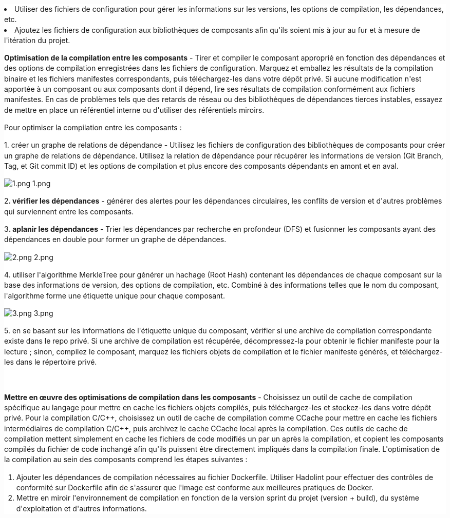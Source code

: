 <li>Utiliser des fichiers de configuration pour gérer les informations sur les versions, les options de compilation, les dépendances, etc.</li>
<li>Ajoutez les fichiers de configuration aux bibliothèques de composants afin qu'ils soient mis à jour au fur et à mesure de l'itération du projet.</li>
</ul>
<p><strong>Optimisation de la compilation entre les composants</strong> - Tirer et compiler le composant approprié en fonction des dépendances et des options de compilation enregistrées dans les fichiers de configuration. Marquez et emballez les résultats de la compilation binaire et les fichiers manifestes correspondants, puis téléchargez-les dans votre dépôt privé. Si aucune modification n'est apportée à un composant ou aux composants dont il dépend, lire ses résultats de compilation conformément aux fichiers manifestes. En cas de problèmes tels que des retards de réseau ou des bibliothèques de dépendances tierces instables, essayez de mettre en place un référentiel interne ou d'utiliser des référentiels miroirs.</p>
<p>Pour optimiser la compilation entre les composants :</p>
<p>1. créer un graphe de relations de dépendance - Utilisez les fichiers de configuration des bibliothèques de composants pour créer un graphe de relations de dépendance. Utilisez la relation de dépendance pour récupérer les informations de version (Git Branch, Tag, et Git commit ID) et les options de compilation et plus encore des composants dépendants en amont et en aval.</p>
<p>
  
   <span class="img-wrapper"> <img translate="no" src="https://assets.zilliz.com/1_949dffec32.png" alt="1.png" class="doc-image" id="1.png" />
   </span> <span class="img-wrapper"> <span>1.png</span> </span></p>
<p>2<strong>. vérifier les dépendances</strong> - générer des alertes pour les dépendances circulaires, les conflits de version et d'autres problèmes qui surviennent entre les composants.</p>
<p>3<strong>. aplanir les dépendances</strong> - Trier les dépendances par recherche en profondeur (DFS) et fusionner les composants ayant des dépendances en double pour former un graphe de dépendances.</p>
<p>
  
   <span class="img-wrapper"> <img translate="no" src="https://assets.zilliz.com/2_45130c55e4.png" alt="2.png" class="doc-image" id="2.png" />
   </span> <span class="img-wrapper"> <span>2.png</span> </span></p>
<p>4. utiliser l'algorithme MerkleTree pour générer un hachage (Root Hash) contenant les dépendances de chaque composant sur la base des informations de version, des options de compilation, etc. Combiné à des informations telles que le nom du composant, l'algorithme forme une étiquette unique pour chaque composant.</p>
<p>
  
   <span class="img-wrapper"> <img translate="no" src="https://assets.zilliz.com/3_6a4fcdf4e3.png" alt="3.png" class="doc-image" id="3.png" />
   </span> <span class="img-wrapper"> <span>3.png</span> </span></p>
<p>5. en se basant sur les informations de l'étiquette unique du composant, vérifier si une archive de compilation correspondante existe dans le repo privé. Si une archive de compilation est récupérée, décompressez-la pour obtenir le fichier manifeste pour la lecture ; sinon, compilez le composant, marquez les fichiers objets de compilation et le fichier manifeste générés, et téléchargez-les dans le répertoire privé.</p>
<p><br/></p>
<p><strong>Mettre en œuvre des optimisations de compilation dans les composants</strong> - Choisissez un outil de cache de compilation spécifique au langage pour mettre en cache les fichiers objets compilés, puis téléchargez-les et stockez-les dans votre dépôt privé. Pour la compilation C/C++, choisissez un outil de cache de compilation comme CCache pour mettre en cache les fichiers intermédiaires de compilation C/C++, puis archivez le cache CCache local après la compilation. Ces outils de cache de compilation mettent simplement en cache les fichiers de code modifiés un par un après la compilation, et copient les composants compilés du fichier de code inchangé afin qu'ils puissent être directement impliqués dans la compilation finale. L'optimisation de la compilation au sein des composants comprend les étapes suivantes :</p>
<ol>
<li>Ajouter les dépendances de compilation nécessaires au fichier Dockerfile. Utiliser Hadolint pour effectuer des contrôles de conformité sur Dockerfile afin de s'assurer que l'image est conforme aux meilleures pratiques de Docker.</li>
<li>Mettre en miroir l'environnement de compilation en fonction de la version sprint du projet (version + build), du système d'exploitation et d'autres informations.</li>